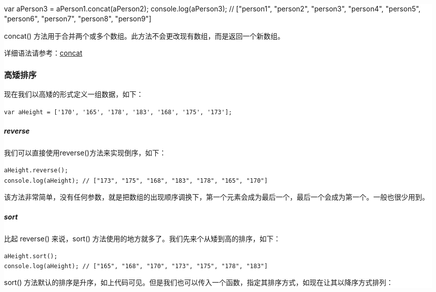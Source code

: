<span class="hljs-keyword">var</span> aPerson3 = aPerson1.concat(aPerson2);
console.log(aPerson3); // [<span class="hljs-string">"person1"</span>, <span class="hljs-string">"person2"</span>, <span class="hljs-string">"person3"</span>, <span class="hljs-string">"person4"</span>, <span class="hljs-string">"person5"</span>, <span class="hljs-string">"person6"</span>, <span class="hljs-string">"person7"</span>, <span class="hljs-string">"person8"</span>, <span class="hljs-string">"person9"</span>]</code></pre>
<p>concat() 方法用于合并两个或多个数组。此方法不会更改现有数组，而是返回一个新数组。</p>
<p>详细语法请参考：<a href="https://developer.mozilla.org/zh-CN/docs/Web/JavaScript/Reference/Global_Objects/Array/concat" rel="nofollow noreferrer" target="_blank">concat</a></p>
<h3 id="articleHeader1">高矮排序</h3>
<p>现在我们以高矮的形式定义一组数据，如下：</p>
<div class="widget-codetool" style="display:none;">
      <div class="widget-codetool--inner">
      <span class="selectCode code-tool" data-toggle="tooltip" data-placement="top" title="" data-original-title="全选"></span>
      <span type="button" class="copyCode code-tool" data-toggle="tooltip" data-placement="top" data-clipboard-text="var aHeight = ['170', '165', '178', '183', '168', '175', '173'];" title="" data-original-title="复制"></span>
      <span type="button" class="saveToNote code-tool" data-toggle="tooltip" data-placement="top" title="" data-original-title="放进笔记"></span>
      </div>
      </div><pre class="hljs ebnf"><code style="word-break: break-word; white-space: initial;"><span class="hljs-attribute">var aHeight</span> = [<span class="hljs-string">'170'</span>, <span class="hljs-string">'165'</span>, <span class="hljs-string">'178'</span>, <span class="hljs-string">'183'</span>, <span class="hljs-string">'168'</span>, <span class="hljs-string">'175'</span>, <span class="hljs-string">'173'</span>];</code></pre>
<h5>reverse</h5>
<p>我们可以直接使用reverse()方法来实现倒序，如下：</p>
<div class="widget-codetool" style="display:none;">
      <div class="widget-codetool--inner">
      <span class="selectCode code-tool" data-toggle="tooltip" data-placement="top" title="" data-original-title="全选"></span>
      <span type="button" class="copyCode code-tool" data-toggle="tooltip" data-placement="top" data-clipboard-text="aHeight.reverse();
console.log(aHeight); // [&quot;173&quot;, &quot;175&quot;, &quot;168&quot;, &quot;183&quot;, &quot;178&quot;, &quot;165&quot;, &quot;170&quot;]" title="" data-original-title="复制"></span>
      <span type="button" class="saveToNote code-tool" data-toggle="tooltip" data-placement="top" title="" data-original-title="放进笔记"></span>
      </div>
      </div><pre class="hljs maxima"><code>aHeight.<span class="hljs-built_in">reverse</span>();
console.<span class="hljs-built_in">log</span>(aHeight); // [<span class="hljs-string">"173"</span>, <span class="hljs-string">"175"</span>, <span class="hljs-string">"168"</span>, <span class="hljs-string">"183"</span>, <span class="hljs-string">"178"</span>, <span class="hljs-string">"165"</span>, <span class="hljs-string">"170"</span>]</code></pre>
<p>该方法非常简单，没有任何参数，就是把数组的出现顺序调换下，第一个元素会成为最后一个，最后一个会成为第一个。一般也很少用到。</p>
<h5>sort</h5>
<p>比起 reverse() 来说，sort() 方法使用的地方就多了。我们先来个从矮到高的排序，如下：</p>
<div class="widget-codetool" style="display:none;">
      <div class="widget-codetool--inner">
      <span class="selectCode code-tool" data-toggle="tooltip" data-placement="top" title="" data-original-title="全选"></span>
      <span type="button" class="copyCode code-tool" data-toggle="tooltip" data-placement="top" data-clipboard-text="aHeight.sort();
console.log(aHeight); // [&quot;165&quot;, &quot;168&quot;, &quot;170&quot;, &quot;173&quot;, &quot;175&quot;, &quot;178&quot;, &quot;183&quot;]" title="" data-original-title="复制"></span>
      <span type="button" class="saveToNote code-tool" data-toggle="tooltip" data-placement="top" title="" data-original-title="放进笔记"></span>
      </div>
      </div><pre class="hljs maxima"><code>aHeight.<span class="hljs-built_in">sort</span>();
console.<span class="hljs-built_in">log</span>(aHeight); // [<span class="hljs-string">"165"</span>, <span class="hljs-string">"168"</span>, <span class="hljs-string">"170"</span>, <span class="hljs-string">"173"</span>, <span class="hljs-string">"175"</span>, <span class="hljs-string">"178"</span>, <span class="hljs-string">"183"</span>]</code></pre>
<p>sort() 方法默认的排序是升序，如上代码可见。但是我们也可以传入一个函数，指定其排序方式，如现在让其以降序方式排列：</p>